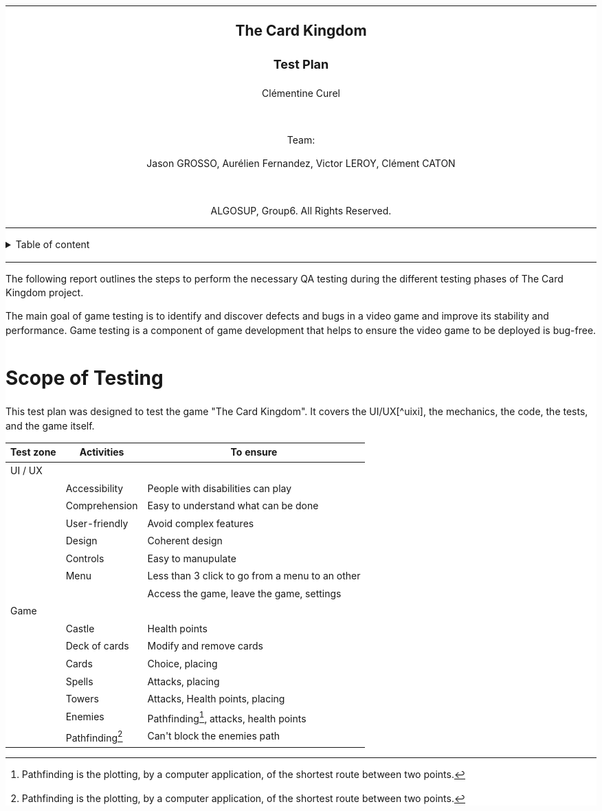 <hr>

<p align="center" style="font-weight: bold; font-size: 21px">The Card Kingdom</p>
<p align="center" style="font-weight: bold; font-size: 18px">Test Plan</p>
<p align="center">Clémentine Curel</p>

<br>

<p align="center">Team:</p>
<p align="center">Jason GROSSO, Aurélien Fernandez, Victor LEROY, Clément CATON</p>

<br>

<p align="center"> ALGOSUP, Group6. All Rights Reserved. </p>

<hr>

<details><summary>Table of content</summary></details>

<hr>

The following report outlines the steps to perform the necessary QA testing during the different testing phases of The Card Kingdom project.

The main goal of game testing is to identify and discover defects and bugs in a video game and improve its stability and performance. Game testing is a component of game development that helps to ensure the video game to be deployed is bug-free.

# Scope of Testing

This test plan was designed to test the game "The Card Kingdom". It covers the UI/UX[^uixi], the mechanics, the code, the tests, and the game itself. 

|Test zone|Activities|To ensure|
|---------|----------|---------|
|UI / UX|||
||Accessibility|People with disabilities can play|
||Comprehension|Easy to understand what can be done|
||User-friendly|Avoid complex features|
||Design|Coherent design|
||Controls|Easy to manupulate|
||Menu|Less than 3 click to go from a menu to an other|
|||Access the game, leave the game, settings|
|Game|||
||Castle|Health points|
||Deck of cards|Modify and remove cards|
||Cards|Choice, placing|
||Spells|Attacks, placing|
||Towers|Attacks, Health points, placing|
||Enemies|Pathfinding[^path], attacks, health points|
||Pathfinding[^path]|Can't block the enemies path|


[^smart]: smart objectives
[^qa]: Quality Assurance
[^uiux]: UI (user interface) deals with the interaction between users and software. UX (user experience) deals with a user's overall experience with the product.
[^path]: Pathfinding is the plotting, by a computer application, of the shortest route between two points.
[^istqb]: The International Software Testing Qualifications Board is a software testing certification board that operates internationally.
[^white]: White box testing is a form of application testing that provides the tester with complete knowledge of the application being tested, including access to source code and design documents.
[^black]: Black box testing involves testing a system with no prior knowledge of its internal workings.
[^beta]: Beta testing is an opportunity for real users to use a product in a production environment to uncover any bugs or issues before a general release.
[^pareto]: The Pareto principle states that for many outcomes, roughly 80% of consequences come from 20% of causes.
[^ai]: AI stands for "Artificial Intelligence". It refers to the simulation of human intelligence in machines that are programmed to think and learn like humans.
[^mana]: This is a form of money on the game to be able to buy card during waves.